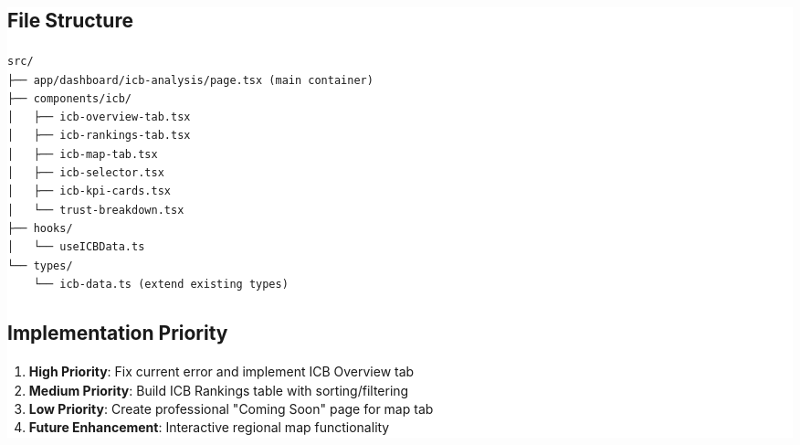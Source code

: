 ## File Structure
```
src/
├── app/dashboard/icb-analysis/page.tsx (main container)
├── components/icb/
│   ├── icb-overview-tab.tsx
│   ├── icb-rankings-tab.tsx  
│   ├── icb-map-tab.tsx
│   ├── icb-selector.tsx
│   ├── icb-kpi-cards.tsx
│   └── trust-breakdown.tsx
├── hooks/
│   └── useICBData.ts
└── types/
    └── icb-data.ts (extend existing types)
```

## Implementation Priority
1. **High Priority**: Fix current error and implement ICB Overview tab
2. **Medium Priority**: Build ICB Rankings table with sorting/filtering
3. **Low Priority**: Create professional "Coming Soon" page for map tab
4. **Future Enhancement**: Interactive regional map functionality